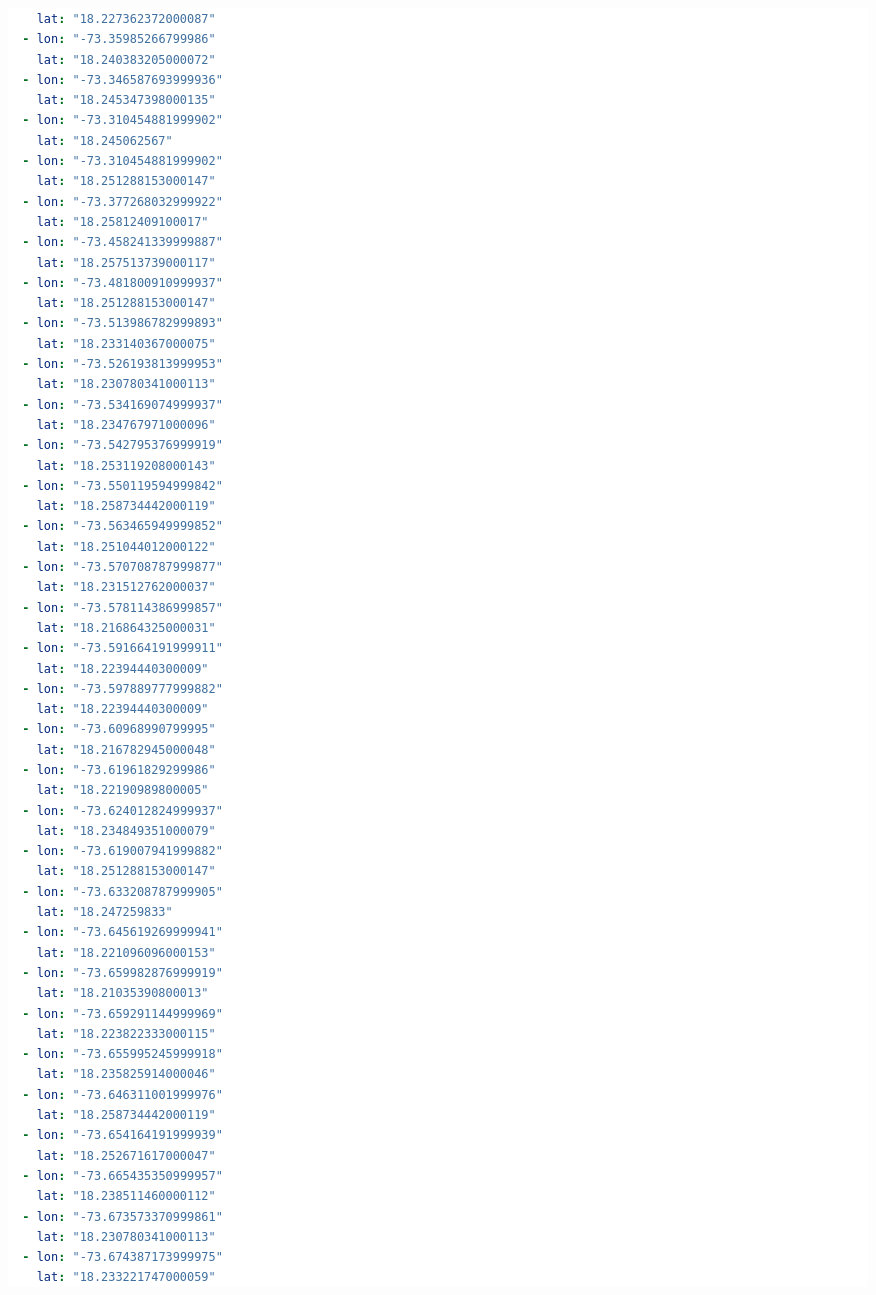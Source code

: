 ```yaml
    lat: "18.227362372000087"
  - lon: "-73.35985266799986"
    lat: "18.240383205000072"
  - lon: "-73.346587693999936"
    lat: "18.245347398000135"
  - lon: "-73.310454881999902"
    lat: "18.245062567"
  - lon: "-73.310454881999902"
    lat: "18.251288153000147"
  - lon: "-73.377268032999922"
    lat: "18.25812409100017"
  - lon: "-73.458241339999887"
    lat: "18.257513739000117"
  - lon: "-73.481800910999937"
    lat: "18.251288153000147"
  - lon: "-73.513986782999893"
    lat: "18.233140367000075"
  - lon: "-73.526193813999953"
    lat: "18.230780341000113"
  - lon: "-73.534169074999937"
    lat: "18.234767971000096"
  - lon: "-73.542795376999919"
    lat: "18.253119208000143"
  - lon: "-73.550119594999842"
    lat: "18.258734442000119"
  - lon: "-73.563465949999852"
    lat: "18.251044012000122"
  - lon: "-73.570708787999877"
    lat: "18.231512762000037"
  - lon: "-73.578114386999857"
    lat: "18.216864325000031"
  - lon: "-73.591664191999911"
    lat: "18.22394440300009"
  - lon: "-73.597889777999882"
    lat: "18.22394440300009"
  - lon: "-73.60968990799995"
    lat: "18.216782945000048"
  - lon: "-73.61961829299986"
    lat: "18.22190989800005"
  - lon: "-73.624012824999937"
    lat: "18.234849351000079"
  - lon: "-73.619007941999882"
    lat: "18.251288153000147"
  - lon: "-73.633208787999905"
    lat: "18.247259833"
  - lon: "-73.645619269999941"
    lat: "18.221096096000153"
  - lon: "-73.659982876999919"
    lat: "18.21035390800013"
  - lon: "-73.659291144999969"
    lat: "18.223822333000115"
  - lon: "-73.655995245999918"
    lat: "18.235825914000046"
  - lon: "-73.646311001999976"
    lat: "18.258734442000119"
  - lon: "-73.654164191999939"
    lat: "18.252671617000047"
  - lon: "-73.665435350999957"
    lat: "18.238511460000112"
  - lon: "-73.673573370999861"
    lat: "18.230780341000113"
  - lon: "-73.674387173999975"
    lat: "18.233221747000059"
```